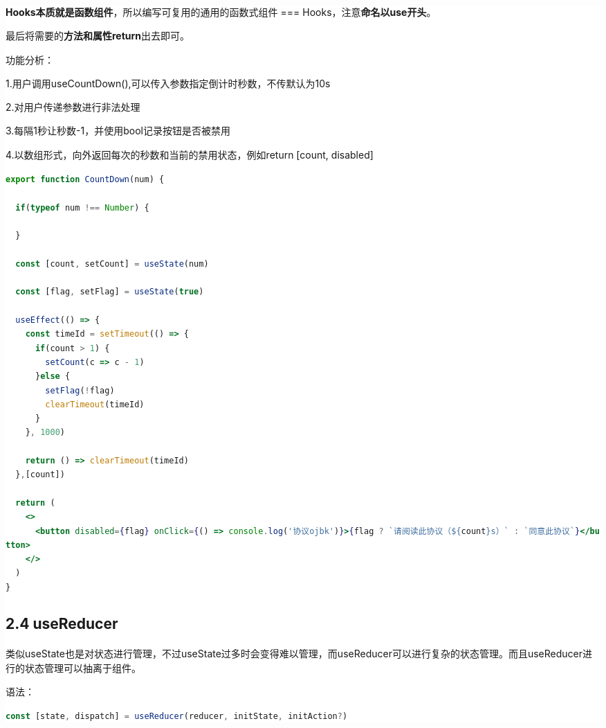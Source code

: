 **Hooks本质就是函数组件**，所以编写可复用的通用的函数式组件 === Hooks，注意**命名以use开头**。

最后将需要的**方法和属性return**出去即可。

功能分析：

1.用户调用useCountDown(),可以传入参数指定倒计时秒数，不传默认为10s

2.对用户传递参数进行非法处理

3.每隔1秒让秒数-1，并使用bool记录按钮是否被禁用

4.以数组形式，向外返回每次的秒数和当前的禁用状态，例如return [count, disabled]

```jsx
export function CountDown(num) {
  
  if(typeof num !== Number) {
    
  }

  const [count, setCount] = useState(num)

  const [flag, setFlag] = useState(true)

  useEffect(() => {
    const timeId = setTimeout(() => {
      if(count > 1) {
        setCount(c => c - 1)
      }else {
        setFlag(!flag)
        clearTimeout(timeId)
      }
    }, 1000)

    return () => clearTimeout(timeId)
  },[count])

  return (
    <>
      <button disabled={flag} onClick={() => console.log('协议ojbk')}>{flag ? `请阅读此协议（${count}s）` : `同意此协议`}</button>
    </>
  )
}
```

## 2.4 useReducer

类似useState也是对状态进行管理，不过useState过多时会变得难以管理，而useReducer可以进行复杂的状态管理。而且useReducer进行的状态管理可以抽离于组件。

语法：

```jsx
const [state, dispatch] = useReducer(reducer, initState, initAction?)
```
